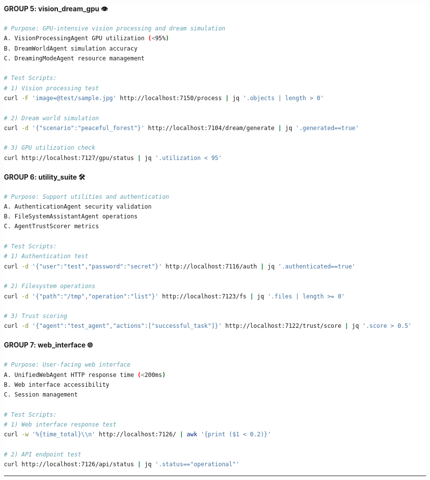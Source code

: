 #### **GROUP 5: vision_dream_gpu** 👁️
```bash
# Purpose: GPU-intensive vision processing and dream simulation
A. VisionProcessingAgent GPU utilization (<95%)
B. DreamWorldAgent simulation accuracy
C. DreamingModeAgent resource management

# Test Scripts:
# 1) Vision processing test
curl -F 'image=@test/sample.jpg' http://localhost:7150/process | jq '.objects | length > 0'

# 2) Dream world simulation
curl -d '{"scenario":"peaceful_forest"}' http://localhost:7104/dream/generate | jq '.generated==true'

# 3) GPU utilization check
curl http://localhost:7127/gpu/status | jq '.utilization < 95'
```

#### **GROUP 6: utility_suite** 🛠️
```bash
# Purpose: Support utilities and authentication
A. AuthenticationAgent security validation
B. FileSystemAssistantAgent operations
C. AgentTrustScorer metrics

# Test Scripts:
# 1) Authentication test
curl -d '{"user":"test","password":"secret"}' http://localhost:7116/auth | jq '.authenticated==true'

# 2) Filesystem operations
curl -d '{"path":"/tmp","operation":"list"}' http://localhost:7123/fs | jq '.files | length >= 0'

# 3) Trust scoring
curl -d '{"agent":"test_agent","actions":["successful_task"]}' http://localhost:7122/trust/score | jq '.score > 0.5'
```

#### **GROUP 7: web_interface** 🌐
```bash
# Purpose: User-facing web interface
A. UnifiedWebAgent HTTP response time (<200ms)
B. Web interface accessibility
C. Session management

# Test Scripts:
# 1) Web interface response test
curl -w '%{time_total}\\n' http://localhost:7126/ | awk '{print ($1 < 0.2)}'

# 2) API endpoint test
curl http://localhost:7126/api/status | jq '.status=="operational"'
```

---